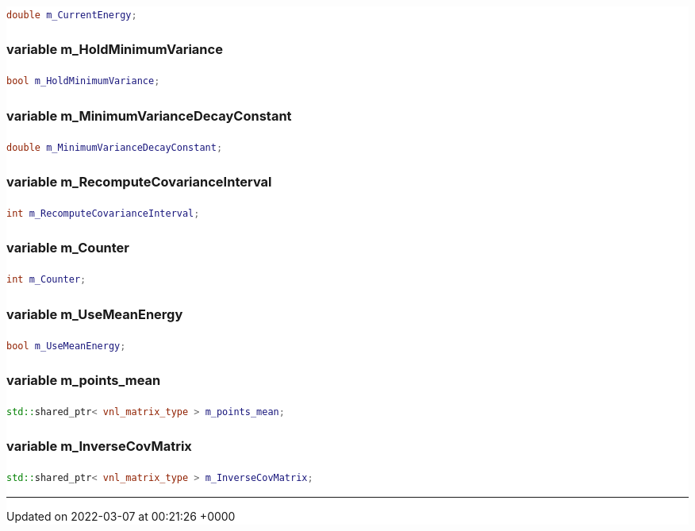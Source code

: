 ```cpp
double m_CurrentEnergy;
```


### variable m_HoldMinimumVariance

```cpp
bool m_HoldMinimumVariance;
```


### variable m_MinimumVarianceDecayConstant

```cpp
double m_MinimumVarianceDecayConstant;
```


### variable m_RecomputeCovarianceInterval

```cpp
int m_RecomputeCovarianceInterval;
```


### variable m_Counter

```cpp
int m_Counter;
```


### variable m_UseMeanEnergy

```cpp
bool m_UseMeanEnergy;
```


### variable m_points_mean

```cpp
std::shared_ptr< vnl_matrix_type > m_points_mean;
```


### variable m_InverseCovMatrix

```cpp
std::shared_ptr< vnl_matrix_type > m_InverseCovMatrix;
```


-------------------------------

Updated on 2022-03-07 at 00:21:26 +0000